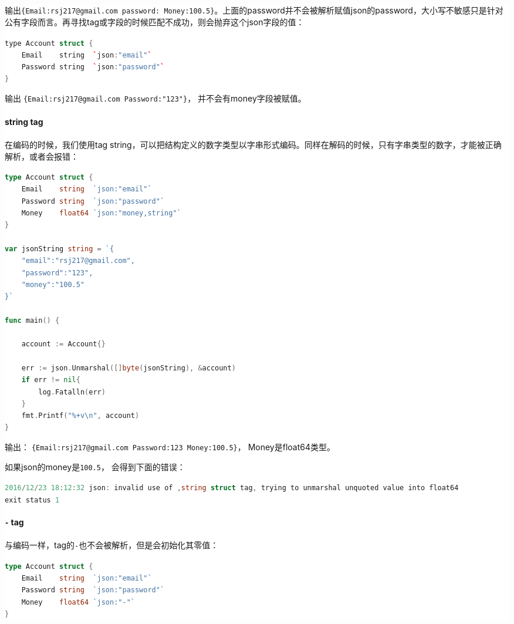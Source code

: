输出`{Email:rsj217@gmail.com password: Money:100.5}`。上面的password并不会被解析赋值json的password，大小写不敏感只是针对公有字段而言。再寻找tag或字段的时候匹配不成功，则会抛弃这个json字段的值：

```cpp
type Account struct {
    Email    string  `json:"email"`
    Password string  `json:"password"`
}
```

输出 `{Email:rsj217@gmail.com Password:"123"}`， 并不会有money字段被赋值。

#### string tag

在编码的时候，我们使用tag string，可以把结构定义的数字类型以字串形式编码。同样在解码的时候，只有字串类型的数字，才能被正确解析，或者会报错：

```go
type Account struct {
    Email    string  `json:"email"`
    Password string  `json:"password"`
    Money    float64 `json:"money,string"`
}

var jsonString string = `{
    "email":"rsj217@gmail.com",
    "password":"123",
    "money":"100.5"
}`

func main() {

    account := Account{}

    err := json.Unmarshal([]byte(jsonString), &account)
    if err != nil{
        log.Fatalln(err)
    }
    fmt.Printf("%+v\n", account)
}
```

输出： `{Email:rsj217@gmail.com Password:123 Money:100.5}`， Money是float64类型。

如果json的money是`100.5`， 会得到下面的错误：

```csharp
2016/12/23 18:12:32 json: invalid use of ,string struct tag, trying to unmarshal unquoted value into float64
exit status 1
```

####  `-` tag

与编码一样，tag的`-`也不会被解析，但是会初始化其零值：

```go
type Account struct {
    Email    string  `json:"email"`
    Password string  `json:"password"`
    Money    float64 `json:"-"`
}
```
